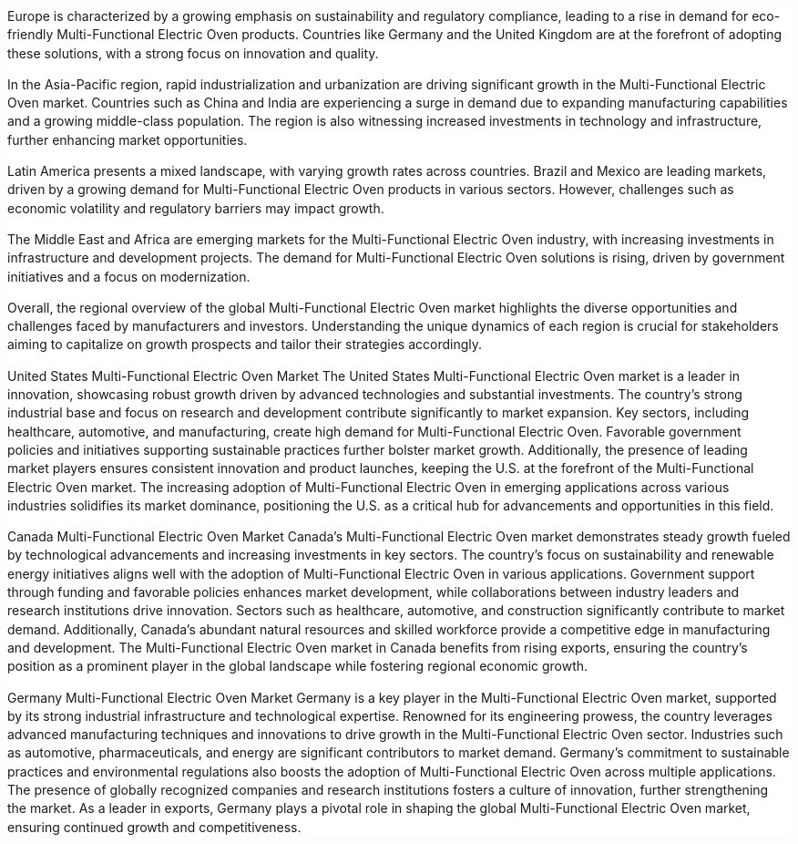 Europe is characterized by a growing emphasis on sustainability and regulatory compliance, leading to a rise in demand for eco-friendly Multi-Functional Electric Oven products. Countries like Germany and the United Kingdom are at the forefront of adopting these solutions, with a strong focus on innovation and quality.

In the Asia-Pacific region, rapid industrialization and urbanization are driving significant growth in the Multi-Functional Electric Oven market. Countries such as China and India are experiencing a surge in demand due to expanding manufacturing capabilities and a growing middle-class population. The region is also witnessing increased investments in technology and infrastructure, further enhancing market opportunities.

Latin America presents a mixed landscape, with varying growth rates across countries. Brazil and Mexico are leading markets, driven by a growing demand for Multi-Functional Electric Oven products in various sectors. However, challenges such as economic volatility and regulatory barriers may impact growth.

The Middle East and Africa are emerging markets for the Multi-Functional Electric Oven industry, with increasing investments in infrastructure and development projects. The demand for Multi-Functional Electric Oven solutions is rising, driven by government initiatives and a focus on modernization.

Overall, the regional overview of the global Multi-Functional Electric Oven market highlights the diverse opportunities and challenges faced by manufacturers and investors. Understanding the unique dynamics of each region is crucial for stakeholders aiming to capitalize on growth prospects and tailor their strategies accordingly.

United States Multi-Functional Electric Oven Market
The United States Multi-Functional Electric Oven market is a leader in innovation, showcasing robust growth driven by advanced technologies and substantial investments. The country’s strong industrial base and focus on research and development contribute significantly to market expansion. Key sectors, including healthcare, automotive, and manufacturing, create high demand for Multi-Functional Electric Oven. Favorable government policies and initiatives supporting sustainable practices further bolster market growth. Additionally, the presence of leading market players ensures consistent innovation and product launches, keeping the U.S. at the forefront of the Multi-Functional Electric Oven market. The increasing adoption of Multi-Functional Electric Oven in emerging applications across various industries solidifies its market dominance, positioning the U.S. as a critical hub for advancements and opportunities in this field.

Canada Multi-Functional Electric Oven Market
Canada’s Multi-Functional Electric Oven market demonstrates steady growth fueled by technological advancements and increasing investments in key sectors. The country’s focus on sustainability and renewable energy initiatives aligns well with the adoption of Multi-Functional Electric Oven in various applications. Government support through funding and favorable policies enhances market development, while collaborations between industry leaders and research institutions drive innovation. Sectors such as healthcare, automotive, and construction significantly contribute to market demand. Additionally, Canada’s abundant natural resources and skilled workforce provide a competitive edge in manufacturing and development. The Multi-Functional Electric Oven market in Canada benefits from rising exports, ensuring the country’s position as a prominent player in the global landscape while fostering regional economic growth.

Germany Multi-Functional Electric Oven Market
Germany is a key player in the Multi-Functional Electric Oven market, supported by its strong industrial infrastructure and technological expertise. Renowned for its engineering prowess, the country leverages advanced manufacturing techniques and innovations to drive growth in the Multi-Functional Electric Oven sector. Industries such as automotive, pharmaceuticals, and energy are significant contributors to market demand. Germany’s commitment to sustainable practices and environmental regulations also boosts the adoption of Multi-Functional Electric Oven across multiple applications. The presence of globally recognized companies and research institutions fosters a culture of innovation, further strengthening the market. As a leader in exports, Germany plays a pivotal role in shaping the global Multi-Functional Electric Oven market, ensuring continued growth and competitiveness.
